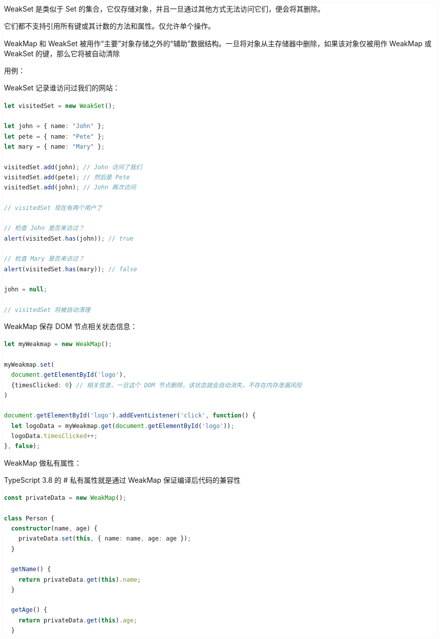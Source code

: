 WeakSet 是类似于 Set 的集合，它仅存储对象，并且一旦通过其他方式无法访问它们，便会将其删除。

它们都不支持引用所有键或其计数的方法和属性。仅允许单个操作。

WeakMap 和 WeakSet 被用作“主要”对象存储之外的“辅助”数据结构。一旦将对象从主存储器中删除，如果该对象仅被用作 WeakMap 或 WeakSet 的键，那么它将被自动清除

用例：

WeakSet 记录谁访问过我们的网站：

```ts
let visitedSet = new WeakSet();

let john = { name: "John" };
let pete = { name: "Pete" };
let mary = { name: "Mary" };

visitedSet.add(john); // John 访问了我们
visitedSet.add(pete); // 然后是 Pete
visitedSet.add(john); // John 再次访问

// visitedSet 现在有两个用户了

// 检查 John 是否来访过？
alert(visitedSet.has(john)); // true

// 检查 Mary 是否来访过？
alert(visitedSet.has(mary)); // false

john = null;

// visitedSet 将被自动清理
```

WeakMap 保存 DOM 节点相关状态信息：

```ts
let myWeakmap = new WeakMap();

myWeakmap.set(
  document.getElementById('logo'),
  {timesClicked: 0} // 相关信息，一旦这个 DOM 节点删除，该状态就会自动消失，不存在内存泄漏风险
)

document.getElementById('logo').addEventListener('click', function() {
  let logoData = myWeakmap.get(document.getElementById('logo'));
  logoData.timesClicked++;
}, false);
```

WeakMap 做私有属性：

TypeScript 3.8 的 # 私有属性就是通过 WeakMap 保证编译后代码的兼容性

```ts
const privateData = new WeakMap();

class Person {
  constructor(name, age) {
    privateData.set(this, { name: name, age: age });
  }

  getName() {
    return privateData.get(this).name;
  }

  getAge() {
    return privateData.get(this).age;
  }
```
